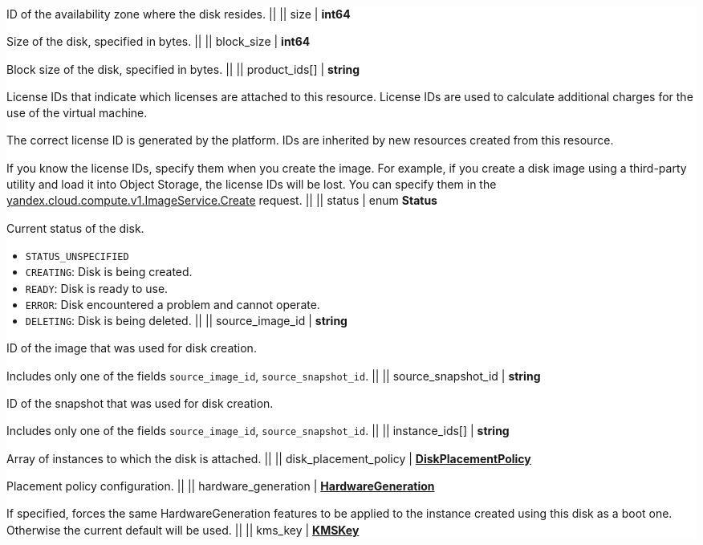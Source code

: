 ID of the availability zone where the disk resides. ||
|| size | **int64**

Size of the disk, specified in bytes. ||
|| block_size | **int64**

Block size of the disk, specified in bytes. ||
|| product_ids[] | **string**

License IDs that indicate which licenses are attached to this resource.
License IDs are used to calculate additional charges for the use of the virtual machine.

The correct license ID is generated by the platform. IDs are inherited by new resources created from this resource.

If you know the license IDs, specify them when you create the image.
For example, if you create a disk image using a third-party utility and load it into Object Storage, the license IDs will be lost.
You can specify them in the [yandex.cloud.compute.v1.ImageService.Create](/docs/compute/api-ref/grpc/Image/create#Create) request. ||
|| status | enum **Status**

Current status of the disk.

- `STATUS_UNSPECIFIED`
- `CREATING`: Disk is being created.
- `READY`: Disk is ready to use.
- `ERROR`: Disk encountered a problem and cannot operate.
- `DELETING`: Disk is being deleted. ||
|| source_image_id | **string**

ID of the image that was used for disk creation.

Includes only one of the fields `source_image_id`, `source_snapshot_id`. ||
|| source_snapshot_id | **string**

ID of the snapshot that was used for disk creation.

Includes only one of the fields `source_image_id`, `source_snapshot_id`. ||
|| instance_ids[] | **string**

Array of instances to which the disk is attached. ||
|| disk_placement_policy | **[DiskPlacementPolicy](#yandex.cloud.compute.v1.DiskPlacementPolicy)**

Placement policy configuration. ||
|| hardware_generation | **[HardwareGeneration](#yandex.cloud.compute.v1.HardwareGeneration)**

If specified, forces the same HardwareGeneration features to be applied to the instance
created using this disk as a boot one. Otherwise the current default will be used. ||
|| kms_key | **[KMSKey](#yandex.cloud.compute.v1.KMSKey)**

